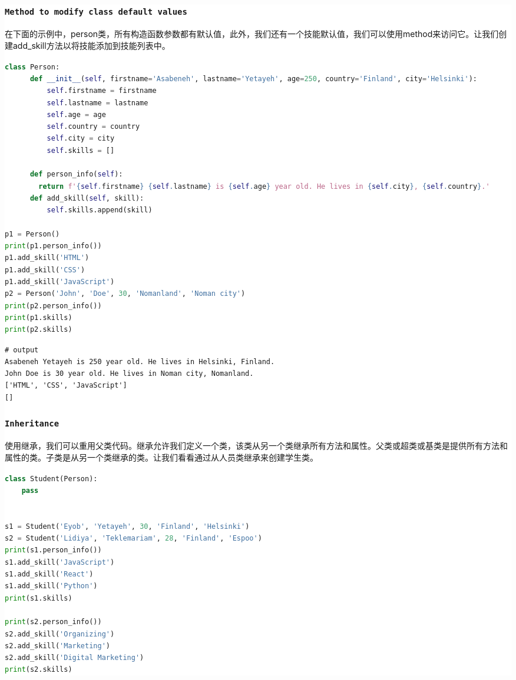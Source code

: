 ### `Method to modify class default values`

在下面的示例中，person类，所有构造函数参数都有默认值，此外，我们还有一个技能默认值，我们可以使用method来访问它。让我们创建add\_skill方法以将技能添加到技能列表中。

```python
class Person:
      def __init__(self, firstname='Asabeneh', lastname='Yetayeh', age=250, country='Finland', city='Helsinki'):
          self.firstname = firstname
          self.lastname = lastname
          self.age = age
          self.country = country
          self.city = city
          self.skills = []

      def person_info(self):
        return f'{self.firstname} {self.lastname} is {self.age} year old. He lives in {self.city}, {self.country}.'
      def add_skill(self, skill):
          self.skills.append(skill)

p1 = Person()
print(p1.person_info())
p1.add_skill('HTML')
p1.add_skill('CSS')
p1.add_skill('JavaScript')
p2 = Person('John', 'Doe', 30, 'Nomanland', 'Noman city')
print(p2.person_info())
print(p1.skills)
print(p2.skills)
```

```shell
# output
Asabeneh Yetayeh is 250 year old. He lives in Helsinki, Finland.
John Doe is 30 year old. He lives in Noman city, Nomanland.
['HTML', 'CSS', 'JavaScript']
[]
```

### `Inheritance`

使用继承，我们可以重用父类代码。继承允许我们定义一个类，该类从另一个类继承所有方法和属性。父类或超类或基类是提供所有方法和属性的类。子类是从另一个类继承的类。让我们看看通过从人员类继承来创建学生类。

```python
class Student(Person):
    pass


s1 = Student('Eyob', 'Yetayeh', 30, 'Finland', 'Helsinki')
s2 = Student('Lidiya', 'Teklemariam', 28, 'Finland', 'Espoo')
print(s1.person_info())
s1.add_skill('JavaScript')
s1.add_skill('React')
s1.add_skill('Python')
print(s1.skills)

print(s2.person_info())
s2.add_skill('Organizing')
s2.add_skill('Marketing')
s2.add_skill('Digital Marketing')
print(s2.skills)
```
